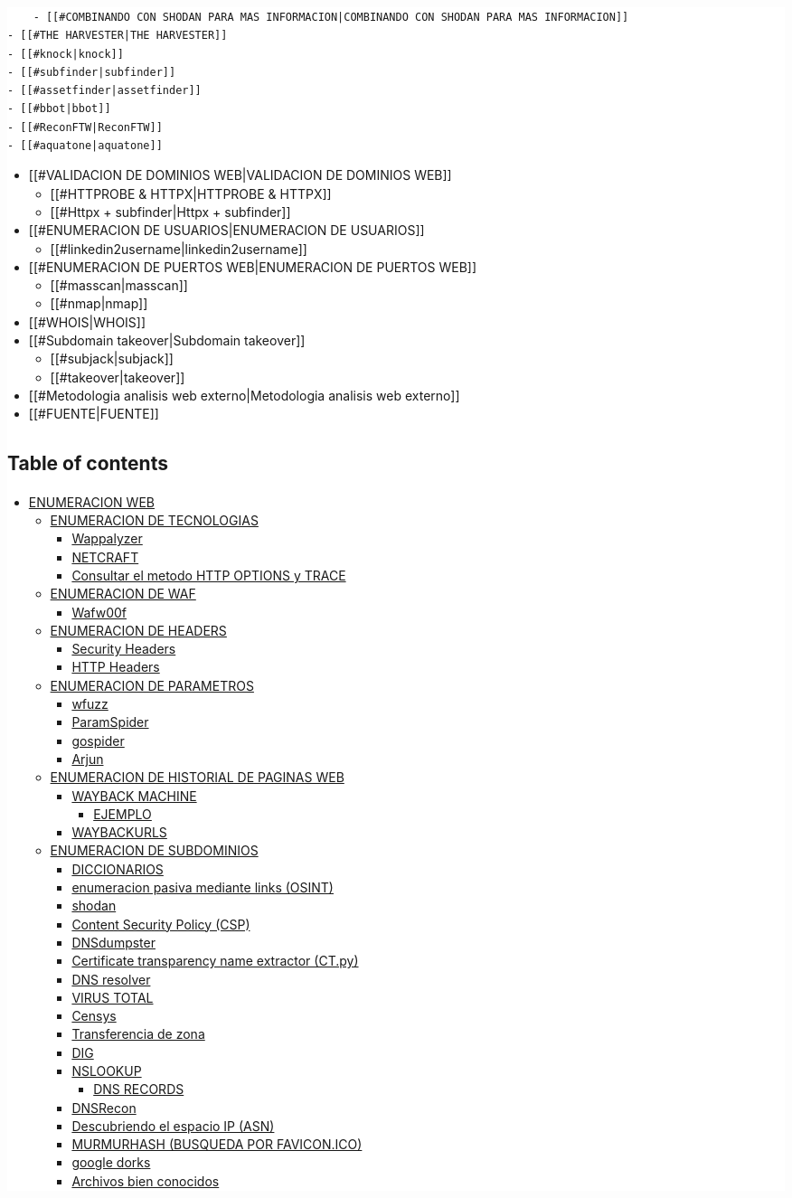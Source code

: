 		- [[#COMBINANDO CON SHODAN PARA MAS INFORMACION|COMBINANDO CON SHODAN PARA MAS INFORMACION]]
	- [[#THE HARVESTER|THE HARVESTER]]
	- [[#knock|knock]]
	- [[#subfinder|subfinder]]
	- [[#assetfinder|assetfinder]]
	- [[#bbot|bbot]]
	- [[#ReconFTW|ReconFTW]]
	- [[#aquatone|aquatone]]
- [[#VALIDACION DE DOMINIOS WEB|VALIDACION DE DOMINIOS WEB]]
	- [[#HTTPROBE & HTTPX|HTTPROBE & HTTPX]]
	- [[#Httpx + subfinder|Httpx + subfinder]]
- [[#ENUMERACION DE USUARIOS|ENUMERACION DE USUARIOS]]
	- [[#linkedin2username|linkedin2username]]
- [[#ENUMERACION DE PUERTOS WEB|ENUMERACION DE PUERTOS WEB]]
	- [[#masscan|masscan]]
	- [[#nmap|nmap]]
- [[#WHOIS|WHOIS]]
- [[#Subdomain takeover|Subdomain takeover]]
	- [[#subjack|subjack]]
	- [[#takeover|takeover]]
- [[#Metodologia analisis web externo|Metodologia analisis web externo]]
- [[#FUENTE|FUENTE]]


## Table of contents

- [ENUMERACION WEB](#enumeracion-web)
  - [ENUMERACION DE TECNOLOGIAS](#enumeracion-de-tecnologias)
    - [Wappalyzer](#wappalyzer)
    - [NETCRAFT](#netcraft)
    - [Consultar el metodo HTTP OPTIONS y TRACE](#consultar-el-metodo-http-options-y-trace)
  - [ENUMERACION DE WAF](#enumeracion-de-waf)
    - [Wafw00f](#wafw00f)
  - [ENUMERACION DE HEADERS](#enumeracion-de-headers)
    - [Security Headers](#security-headers)
    - [HTTP Headers](#http-headers)
  - [ENUMERACION DE PARAMETROS](#enumeracion-de-parametros)
    - [wfuzz](#wfuzz)
    - [ParamSpider](#paramspider)
    - [gospider](#gospider)
    - [Arjun](#arjun)
  - [ENUMERACION DE HISTORIAL DE PAGINAS WEB](#enumeracion-de-historial-de-paginas-web)
    - [WAYBACK MACHINE](#wayback-machine)
      - [EJEMPLO](#ejemplo)
    - [WAYBACKURLS](#waybackurls)
  - [ENUMERACION DE SUBDOMINIOS](#enumeracion-de-subdominios)
    - [DICCIONARIOS](#diccionarios)
    - [enumeracion pasiva mediante links (OSINT)](#enumeracion-pasiva-mediante-links-osint)
    - [shodan](#shodan)
    - [Content Security Policy (CSP)](#content-security-policy-csp)
    - [DNSdumpster](#dnsdumpster)
    - [Certificate transparency name extractor (CT.py)](#certificate-transparency-name-extractor-ctpy)
    - [DNS resolver](#dns-resolver)
    - [VIRUS TOTAL](#virus-total)
    - [Censys](#censys)
    - [Transferencia de zona](#transferencia-de-zona)
    - [DIG](#dig)
    - [NSLOOKUP](#nslookup)
      - [DNS RECORDS](#dns-records)
    - [DNSRecon](#dnsrecon)
    - [Descubriendo el espacio IP (ASN)](#descubriendo-el-espacio-ip-asn)
    - [MURMURHASH (BUSQUEDA POR FAVICON.ICO)](#murmurhash-busqueda-por-faviconico)
    - [google dorks](#google-dorks)
    - [Archivos bien conocidos](#archivos-bien-conocidos)